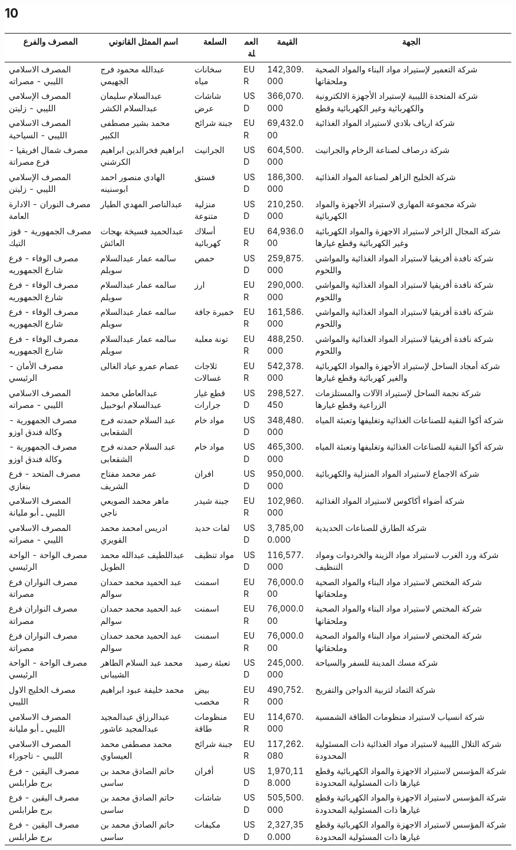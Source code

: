 10
---

| المصرف والفرع | اسم الممثل القانوني | السلعة | العملة | القيمة | الجهة |
|---------------|---------------------|--------|--------|--------|-------|
| المصرف الاسلامي الليبي - مصراته | عبدالله محمود فرج الجهيمي | سخانات مياه | EUR | 142,309.000 | شركة التعمير لإستيراد مواد البناء والمواد الصحية وملحقاتها |
| المصرف الإسلامي الليبي - زليتن | عبدالسلام سليمان عبدالسلام الكشر | شاشات عرض | USD | 366,070.000 | شركة المتحدة الليبية لإستيراد الأجهزة الالكترونية والكهربائية وغير الكهربائية وقطع |
| المصرف الاسلامي الليبي - السياحية | محمد بشير مصطفى الكبير | جبنة شرائح | EUR | 69,432.000 | شركة ارياف بلادي لاستيراد المواد الغذائية |
| مصرف شمال افريقيا - فرع مصراتة | ابراهيم فخرالدين ابراهيم الكرشني | الجرانيت | USD | 604,500.000 | شركة درصاف لصناعة الرخام والجرانيت |
| المصرف الإسلامي الليبي - زليتن | الهادي منصور احمد ابوسنينه | فستق | USD | 186,300.000 | شركة الخليج الزاهر لصناعة المواد الغذائية |
| مصرف النوران - الادارة العامة | عبدالناصر المهدي الطيار | منزلية متنوعة | USD | 210,250.000 | شركة مجموعة المهاري لاستيراد الأجهزة والمواد الكهربائية |
| مصرف الجمهورية - قوز التيك | عبدالحميد فسيخة بهجات العائش | أسلاك كهربائية | EUR | 64,936.000 | شركة المجال الزاخر لاستيراد الاجهزة والمواد الكهربائية وغير الكهربائية وقطع غيارها |
| مصرف الوفاء - فرع شارع الجمهوريه | سالمه عمار عبدالسلام سويلم | حمص | USD | 259,875.000 | شركة نافدة أفريقيا لاستيراد المواد الغذائية والمواشي واللحوم |
| مصرف الوفاء - فرع شارع الجمهوريه | سالمه عمار عبدالسلام سويلم | ارز | EUR | 290,000.000 | شركة نافدة أفريقيا لاستيراد المواد الغذائية والمواشي واللحوم |
| مصرف الوفاء - فرع شارع الجمهوريه | سالمه عمار عبدالسلام سويلم | خميرة جافة | EUR | 161,586.000 | شركة نافدة أفريقيا لاستيراد المواد الغذائية والمواشي واللحوم |
| مصرف الوفاء - فرع شارع الجمهوريه | سالمه عمار عبدالسلام سويلم | تونة معلبة | EUR | 488,250.000 | شركة نافدة أفريقيا لاستيراد المواد الغذائية والمواشي واللحوم |
| مصرف الأمان - الرئيسي | عصام عمرو عياد الغالى | ثلاجات غسالات | EUR | 542,378.000 | شركة أمجاد الساحل لإستيراد الأجهزة والمواد الكهربائية والغير كهربائية وقطع غيارها |
| المصرف الاسلامي الليبي - مصراته | عبدالعاطي محمد عبدالسلام ابوحبيل | قطع غيار جرارات | USD | 298,527.450 | شركة نجمة الساحل لإستيراد الآلات والمستلزمات الزراعية وقطع غيارها |
| مصرف الجمهورية - وكالة فندق اوزو | عبد السلام حمدنه فرج الشقعابى | مواد خام | USD | 348,480.000 | شركة أكوا النقية للصناعات الغذائية وتغليفها وتعبئة المياه |
| مصرف الجمهورية - وكالة فندق اوزو | عبد السلام حمدنه فرج الشقعابى | مواد خام | USD | 465,300.000 | شركة أكوا النقية للصناعات الغذائية وتغليفها وتعبئة المياه |
| مصرف المتحد - فرع بنغازي | عمر محمد مفتاح الشريف | افران | USD | 950,000.000 | شركة الاجماع لاستيراد المواد المنزلية والكهربائية |
| المصرف الاسلامي الليبي ـ أبو مليانة | ماهر محمد الصويعي ناجي | جبنة شيدر | EUR | 102,960.000 | شركة أضواء أكاكوس لاستيراد المواد الغذائية |
| المصرف الاسلامي الليبي - مصراته | ادريس امحمد محمد القويري | لفات حديد | USD | 3,785,000.000 | شركة الطارق للصناعات الحديدية |
| مصرف الواحة - الواحة الرئيسي | عبداللطيف عبدالله محمد الطويل | مواد تنظيف | USD | 116,577.000 | شركة ورد الغرب لاستيراد مواد الزينة والخردوات ومواد التنظيف |
| مصرف النواران فرع مصراتة | عبد الحميد محمد حمدان سوالم | اسمنت | EUR | 76,000.000 | شركة المختص لاستيراد مواد البناء والمواد الصحية وملحقاتها |
| مصرف النواران فرع مصراتة | عبد الحميد محمد حمدان سوالم | اسمنت | EUR | 76,000.000 | شركة المختص لاستيراد مواد البناء والمواد الصحية وملحقاتها |
| مصرف النواران فرع مصراتة | عبد الحميد محمد حمدان سوالم | اسمنت | EUR | 76,000.000 | شركة المختص لاستيراد مواد البناء والمواد الصحية وملحقاتها |
| مصرف الواحة - الواحة الرئيسي | محمد عبد السلام الطاهر الشيبانى | تعبئة رصيد | USD | 245,000.000 | شركة مسك المدينة للسفر والسياحة |
| مصرف الخليج الاول الليبي | محمد خليفة عبود ابراهيم | بيض مخصب | EUR | 490,752.000 | شركة التماد لتربية الدواجن والتفريخ |
| المصرف الاسلامي الليبي ـ أبو مليانة | عبدالرزاق عبدالمجيد عبدالمجيد عاشور | منظومات طاقة | EUR | 114,670.000 | شركة انسياب لاستيراد منظومات الطاقة الشمسية |
| المصرف الاسلامي الليبي - تاجوراء | محمد مصطفى محمد العيساوي | جبنة شرائح | EUR | 117,262.080 | شركة التلال الليبية لاستيراد مواد الغذائية ذات المسئولية المحدودة |
| مصرف اليقين - فرع برج طرابلس | حاتم الصادق محمد بن ساسى | أفران | USD | 1,970,118.000 | شركة المؤسس لاستيراد الاجهزة والمواد الكهربائية وقطع غيارها ذات المسئولية المحدودة |
| مصرف اليقين - فرع برج طرابلس | حاتم الصادق محمد بن ساسى | شاشات | USD | 505,500.000 | شركة المؤسس لاستيراد الاجهزة والمواد الكهربائية وقطع غيارها ذات المسئولية المحدودة |
| مصرف اليقين - فرع برج طرابلس | حاتم الصادق محمد بن ساسى | مكيفات | USD | 2,327,350.000 | شركة المؤسس لاستيراد الاجهزة والمواد الكهربائية وقطع غيارها ذات المسئولية المحدودة |
